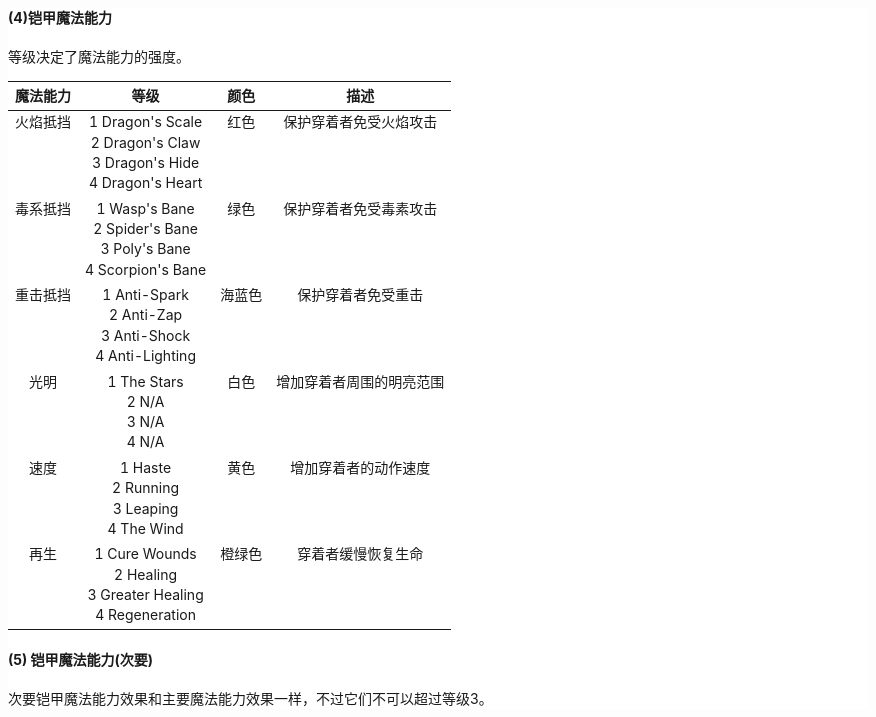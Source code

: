 #### (4)铠甲魔法能力

等级决定了魔法能力的强度。



| 魔法能力 |                             等级                             |  颜色  |           描述           |
| :------: | :----------------------------------------------------------: | :----: | :----------------------: |
| 火焰抵挡 | 1 Dragon's Scale<br />2 Dragon's Claw<br />3 Dragon's Hide<br />4 Dragon's Heart |  红色  |  保护穿着者免受火焰攻击  |
| 毒系抵挡 | 1 Wasp's Bane<br />2 Spider's Bane<br />3 Poly's Bane<br />4 Scorpion's Bane |  绿色  |  保护穿着者免受毒素攻击  |
| 重击抵挡 | 1 Anti-Spark<br />2 Anti-Zap<br />3 Anti-Shock<br />4 Anti-Lighting | 海蓝色 |    保护穿着者免受重击    |
|   光明   |         1 The Stars<br />2 N/A<br />3 N/A<br />4 N/A         |  白色  | 增加穿着者周围的明亮范围 |
|   速度   |    1 Haste<br />2 Running<br />3 Leaping<br />4 The Wind     |  黄色  |   增加穿着者的动作速度   |
|   再生   | 1 Cure Wounds<br />2 Healing<br />3 Greater Healing<br />4 Regeneration | 橙绿色 |    穿着者缓慢恢复生命    |

#### (5) 铠甲魔法能力(次要)

​	次要铠甲魔法能力效果和主要魔法能力效果一样，不过它们不可以超过等级3。












































